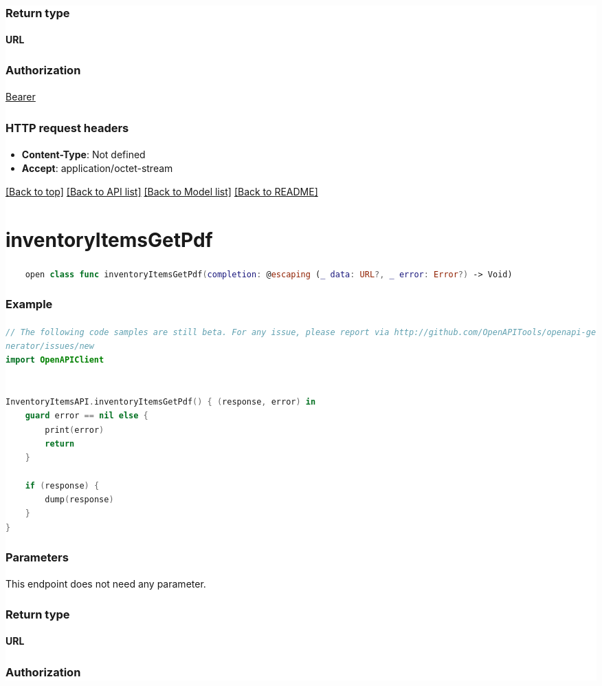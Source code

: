 ### Return type

**URL**

### Authorization

[Bearer](../README.md#Bearer)

### HTTP request headers

 - **Content-Type**: Not defined
 - **Accept**: application/octet-stream

[[Back to top]](#) [[Back to API list]](../README.md#documentation-for-api-endpoints) [[Back to Model list]](../README.md#documentation-for-models) [[Back to README]](../README.md)

# **inventoryItemsGetPdf**
```swift
    open class func inventoryItemsGetPdf(completion: @escaping (_ data: URL?, _ error: Error?) -> Void)
```



### Example
```swift
// The following code samples are still beta. For any issue, please report via http://github.com/OpenAPITools/openapi-generator/issues/new
import OpenAPIClient


InventoryItemsAPI.inventoryItemsGetPdf() { (response, error) in
    guard error == nil else {
        print(error)
        return
    }

    if (response) {
        dump(response)
    }
}
```

### Parameters
This endpoint does not need any parameter.

### Return type

**URL**

### Authorization
